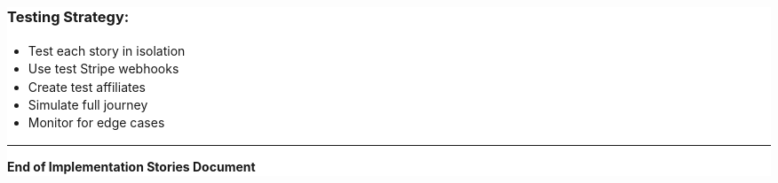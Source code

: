 ### **Testing Strategy:**
- Test each story in isolation
- Use test Stripe webhooks
- Create test affiliates
- Simulate full journey
- Monitor for edge cases

---

**End of Implementation Stories Document**
